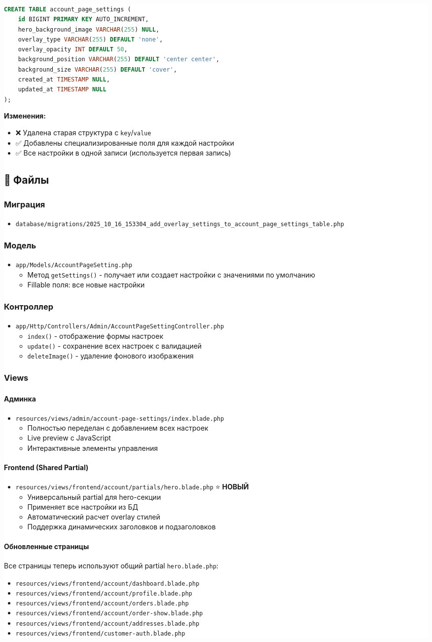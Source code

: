 ```sql
CREATE TABLE account_page_settings (
    id BIGINT PRIMARY KEY AUTO_INCREMENT,
    hero_background_image VARCHAR(255) NULL,
    overlay_type VARCHAR(255) DEFAULT 'none',
    overlay_opacity INT DEFAULT 50,
    background_position VARCHAR(255) DEFAULT 'center center',
    background_size VARCHAR(255) DEFAULT 'cover',
    created_at TIMESTAMP NULL,
    updated_at TIMESTAMP NULL
);
```

**Изменения:**
- ❌ Удалена старая структура с `key`/`value`
- ✅ Добавлены специализированные поля для каждой настройки
- ✅ Все настройки в одной записи (используется первая запись)

## 📁 Файлы

### Миграция
- `database/migrations/2025_10_16_153304_add_overlay_settings_to_account_page_settings_table.php`

### Модель
- `app/Models/AccountPageSetting.php`
  - Метод `getSettings()` - получает или создает настройки с значениями по умолчанию
  - Fillable поля: все новые настройки

### Контроллер
- `app/Http/Controllers/Admin/AccountPageSettingController.php`
  - `index()` - отображение формы настроек
  - `update()` - сохранение всех настроек с валидацией
  - `deleteImage()` - удаление фонового изображения

### Views

#### Админка
- `resources/views/admin/account-page-settings/index.blade.php`
  - Полностью переделан с добавлением всех настроек
  - Live preview с JavaScript
  - Интерактивные элементы управления

#### Frontend (Shared Partial)
- `resources/views/frontend/account/partials/hero.blade.php` ⭐ **НОВЫЙ**
  - Универсальный partial для hero-секции
  - Применяет все настройки из БД
  - Автоматический расчет overlay стилей
  - Поддержка динамических заголовков и подзаголовков

#### Обновленные страницы
Все страницы теперь используют общий partial `hero.blade.php`:
- `resources/views/frontend/account/dashboard.blade.php`
- `resources/views/frontend/account/profile.blade.php`
- `resources/views/frontend/account/orders.blade.php`
- `resources/views/frontend/account/order-show.blade.php`
- `resources/views/frontend/account/addresses.blade.php`
- `resources/views/frontend/customer-auth.blade.php`

